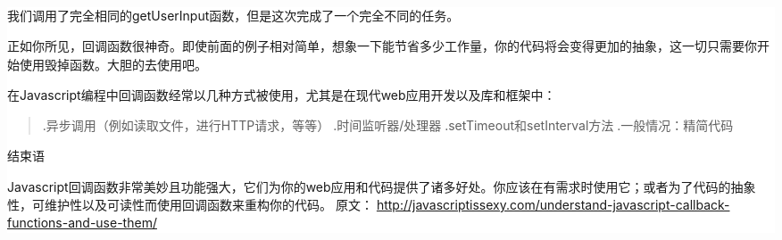 ```javascript
```
我们调用了完全相同的getUserInput函数，但是这次完成了一个完全不同的任务。

正如你所见，回调函数很神奇。即使前面的例子相对简单，想象一下能节省多少工作量，你的代码将会变得更加的抽象，这一切只需要你开始使用毁掉函数。大胆的去使用吧。

在Javascript编程中回调函数经常以几种方式被使用，尤其是在现代web应用开发以及库和框架中：

>.异步调用（例如读取文件，进行HTTP请求，等等）
>.时间监听器/处理器
>.setTimeout和setInterval方法
>.一般情况：精简代码

结束语

Javascript回调函数非常美妙且功能强大，它们为你的web应用和代码提供了诸多好处。你应该在有需求时使用它；或者为了代码的抽象性，可维护性以及可读性而使用回调函数来重构你的代码。 
原文： http://javascriptissexy.com/understand-javascript-callback-functions-and-use-them/



